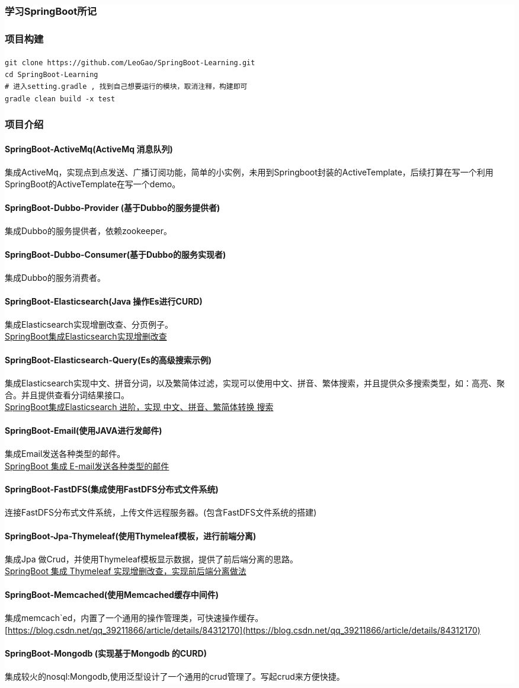 ### 学习SpringBoot所记

### 项目构建
```
git clone https://github.com/LeoGao/SpringBoot-Learning.git 
cd SpringBoot-Learning
# 进入setting.gradle , 找到自己想要运行的模块，取消注释，构建即可
gradle clean build -x test
```
### 项目介绍

#### SpringBoot-ActiveMq(ActiveMq 消息队列)
集成ActiveMq，实现点到点发送、广播订阅功能，简单的小实例，未用到Springboot封装的ActiveTemplate，后续打算在写一个利用SpringBoot的ActiveTemplate在写一个demo。  

#### SpringBoot-Dubbo-Provider (基于Dubbo的服务提供者)
集成Dubbo的服务提供者，依赖zookeeper。  

#### SpringBoot-Dubbo-Consumer(基于Dubbo的服务实现者)
集成Dubbo的服务消费者。

#### SpringBoot-Elasticsearch(Java 操作Es进行CURD)
集成Elasticsearch实现增删改查、分页例子。  
[SpringBoot集成Elasticsearch实现增删改查](https://blog.csdn.net/qq_39211866/article/details/84980416)

#### SpringBoot-Elasticsearch-Query(Es的高级搜索示例)
集成Elasticsearch实现中文、拼音分词，以及繁简体过滤，实现可以使用中文、拼音、繁体搜索，并且提供众多搜索类型，如：高亮、聚合。并且提供查看分词结果接口。  
[SpringBoot集成Elasticsearch 进阶，实现 中文、拼音、繁简体转换 搜索](https://blog.csdn.net/qq_39211866/article/details/85178707)

#### SpringBoot-Email(使用JAVA进行发邮件)
集成Email发送各种类型的邮件。  
[SpringBoot 集成 E-mail发送各种类型的邮件
](https://blog.csdn.net/qq_39211866/article/details/84843977)

#### SpringBoot-FastDFS(集成使用FastDFS分布式文件系统)
连接FastDFS分布式文件系统，上传文件远程服务器。(包含FastDFS文件系统的搭建)  

#### SpringBoot-Jpa-Thymeleaf(使用Thymeleaf模板，进行前端分离)
集成Jpa 做Crud，并使用Thymeleaf模板显示数据，提供了前后端分离的思路。  
[SpringBoot 集成 Thymeleaf 实现增删改查，实现前后端分离做法](https://blog.csdn.net/qq_39211866/article/details/84452874)

#### SpringBoot-Memcached(使用Memcached缓存中间件)
集成memcach`ed，内置了一个通用的操作管理类，可快速操作缓存。  
[https://blog.csdn.net/qq_39211866/article/details/84312170](https://blog.csdn.net/qq_39211866/article/details/84312170)   

#### SpringBoot-Mongodb (实现基于Mongodb 的CURD)
集成较火的nosql:Mongodb,使用泛型设计了一个通用的crud管理了。写起crud来方便快捷。  
